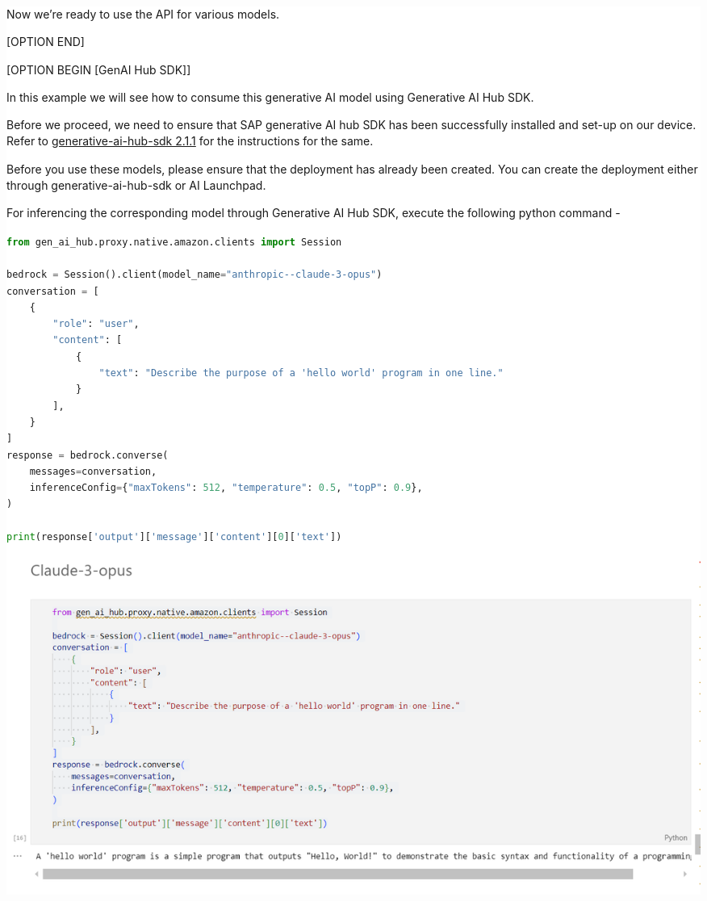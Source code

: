 Now we’re ready to use the API for various models.

[OPTION END]

[OPTION BEGIN [GenAI Hub SDK]]

In this example we will see how to consume this generative AI model using Generative AI Hub SDK.

Before we proceed, we need to ensure that SAP generative AI hub SDK has been successfully installed and set-up on our device. Refer to [generative-ai-hub-sdk 2.1.1](https://pypi.org/project/generative-ai-hub-sdk/) for the instructions for the same.

Before you use these models, please ensure that the deployment has already been created. You can create the deployment either through generative-ai-hub-sdk or AI Launchpad.

For inferencing the corresponding model through Generative AI Hub SDK, execute the following python command - 

```PYTHON
from gen_ai_hub.proxy.native.amazon.clients import Session

bedrock = Session().client(model_name="anthropic--claude-3-opus")
conversation = [
    {
        "role": "user",
        "content": [
            {
                "text": "Describe the purpose of a 'hello world' program in one line."
            }
        ],
    }
]
response = bedrock.converse(
    messages=conversation,
    inferenceConfig={"maxTokens": 512, "temperature": 0.5, "topP": 0.9},
)

print(response['output']['message']['content'][0]['text'])
```

![image](img/9.%20sdkAnthropic.png)
